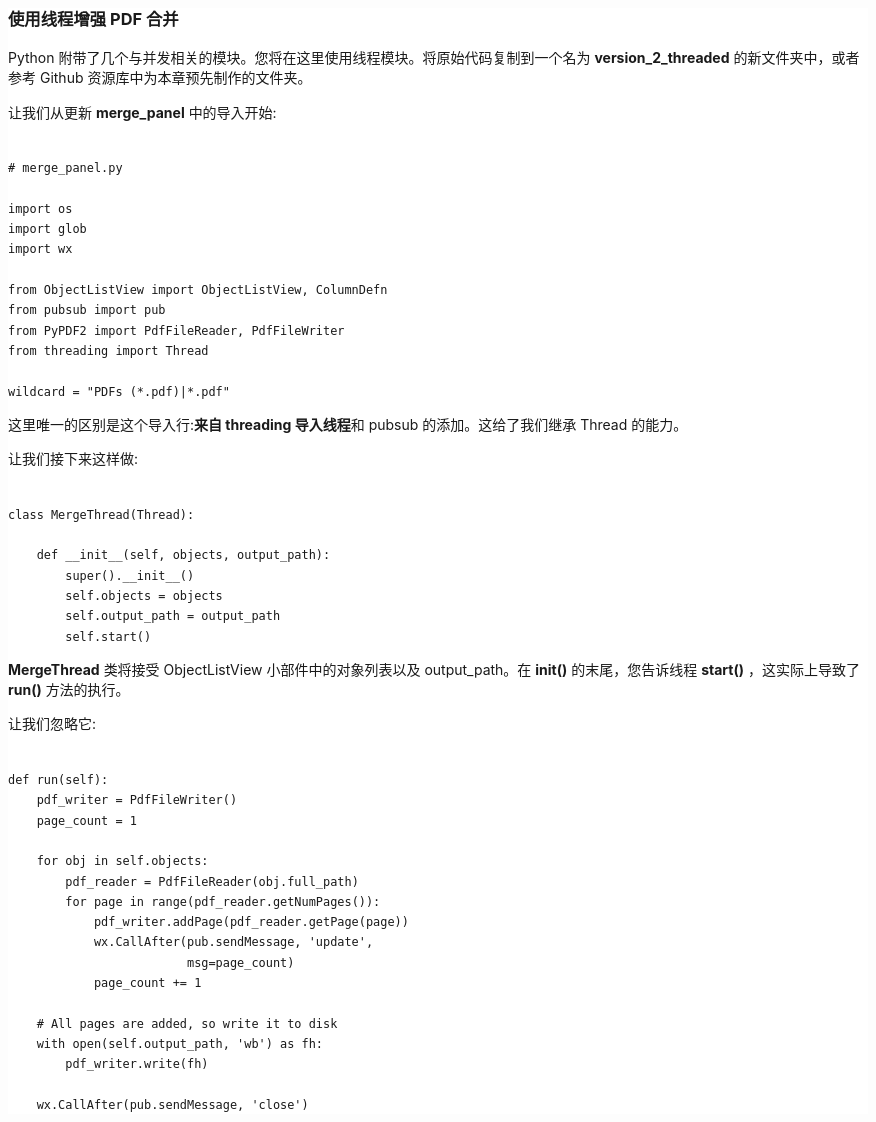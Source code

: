 ### 使用线程增强 PDF 合并

Python 附带了几个与并发相关的模块。您将在这里使用线程模块。将原始代码复制到一个名为 **version_2_threaded** 的新文件夹中，或者参考 Github 资源库中为本章预先制作的文件夹。

让我们从更新 **merge_panel** 中的导入开始:

```

# merge_panel.py

import os
import glob
import wx

from ObjectListView import ObjectListView, ColumnDefn
from pubsub import pub
from PyPDF2 import PdfFileReader, PdfFileWriter
from threading import Thread

wildcard = "PDFs (*.pdf)|*.pdf"

```

这里唯一的区别是这个导入行:**来自 threading 导入线程**和 pubsub 的添加。这给了我们继承 Thread 的能力。

让我们接下来这样做:

```

class MergeThread(Thread):

    def __init__(self, objects, output_path):
        super().__init__()
        self.objects = objects
        self.output_path = output_path
        self.start()

```

**MergeThread** 类将接受 ObjectListView 小部件中的对象列表以及 output_path。在 **__init__()** 的末尾，您告诉线程 **start()** ，这实际上导致了 **run()** 方法的执行。

让我们忽略它:

```

def run(self):
    pdf_writer = PdfFileWriter()
    page_count = 1

    for obj in self.objects:
        pdf_reader = PdfFileReader(obj.full_path)
        for page in range(pdf_reader.getNumPages()):
            pdf_writer.addPage(pdf_reader.getPage(page))
            wx.CallAfter(pub.sendMessage, 'update',
                         msg=page_count)
            page_count += 1

    # All pages are added, so write it to disk
    with open(self.output_path, 'wb') as fh:
        pdf_writer.write(fh)

    wx.CallAfter(pub.sendMessage, 'close')

```
